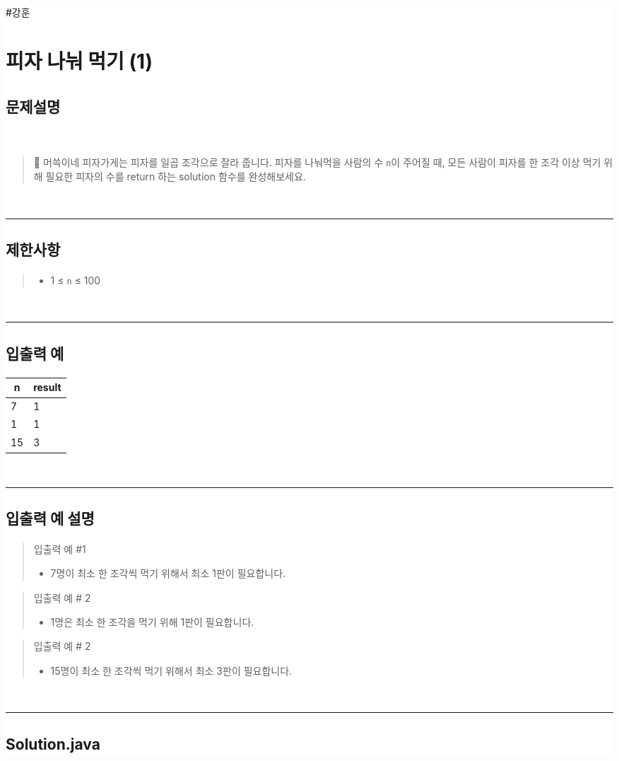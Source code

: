 #강훈

# 피자 나눠 먹기 (1)

## 문제설명

<br>

> 📌 머쓱이네 피자가게는 피자를 일곱 조각으로 잘라 줍니다. 피자를 나눠먹을 사람의 수 `n`이 주어질 때, 모든 사람이 피자를 한 조각 이상 먹기 위해 필요한 피자의 수를 return 하는 solution 함수를 완성해보세요.

<br>

---

## 제한사항

> - 1 ≤ `n` ≤ 100


<br>

---

## 입출력 예

|n|result|
|---|---|
|7|1|
|1|1|
|15|3|

<br>

---

## 입출력 예 설명

> 입출력 예 #1
> - 7명이 최소 한 조각씩 먹기 위해서 최소 1판이 필요합니다.

> 입출력 예 # 2
> - 1명은 최소 한 조각을 먹기 위해 1판이 필요합니다.

> 입출력 예 # 2
> - 15명이 최소 한 조각씩 먹기 위해서 최소 3판이 필요합니다.

<br>

---
## Solution.java
